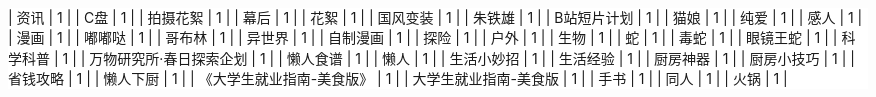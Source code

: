 | 资讯 | 1 |
| C盘 | 1 |
| 拍摄花絮 | 1 |
| 幕后 | 1 |
| 花絮 | 1 |
| 国风变装 | 1 |
| 朱铁雄 | 1 |
| B站短片计划 | 1 |
| 猫娘 | 1 |
| 纯爱 | 1 |
| 感人 | 1 |
| 漫画 | 1 |
| 嘟嘟哒 | 1 |
| 哥布林 | 1 |
| 异世界 | 1 |
| 自制漫画 | 1 |
| 探险 | 1 |
| 户外 | 1 |
| 生物 | 1 |
| 蛇 | 1 |
| 毒蛇 | 1 |
| 眼镜王蛇 | 1 |
| 科学科普 | 1 |
| 万物研究所·春日探索企划 | 1 |
| 懒人食谱 | 1 |
| 懒人 | 1 |
| 生活小妙招 | 1 |
| 生活经验 | 1 |
| 厨房神器 | 1 |
| 厨房小技巧 | 1 |
| 省钱攻略 | 1 |
| 懒人下厨 | 1 |
| 《大学生就业指南-美食版》 | 1 |
| 大学生就业指南-美食版 | 1 |
| 手书 | 1 |
| 同人 | 1 |
| 火锅 | 1 |